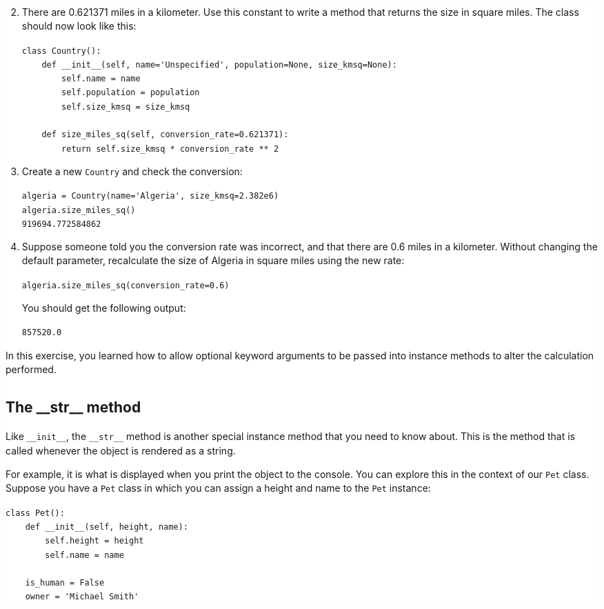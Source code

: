 2.  There are 0.621371 miles in a kilometer. Use this constant to write
    a method that returns the size in square miles. The class should now
    look like this:

    ```
    class Country():
        def __init__(self, name='Unspecified', population=None, size_kmsq=None):
            self.name = name
            self.population = population
            self.size_kmsq = size_kmsq
        
        def size_miles_sq(self, conversion_rate=0.621371):
            return self.size_kmsq * conversion_rate ** 2
    ```

3.  Create a new `Country` and check the conversion:

    ```
    algeria = Country(name='Algeria', size_kmsq=2.382e6)
    algeria.size_miles_sq()
    919694.772584862
    ```

4.  Suppose someone told you the conversion rate was incorrect, and that
    there are 0.6 miles in a kilometer. Without changing the default
    parameter, recalculate the size of Algeria in square miles using the
    new rate:


    ```
    algeria.size_miles_sq(conversion_rate=0.6)
    ```

    You should get the following output:


    ```
    857520.0
    ```

In this exercise, you learned how to allow optional keyword arguments to
be passed into instance methods to alter the calculation performed.


The \_\_str\_\_ method
----------------------

Like `__init__`, the `__str__` method is another
special instance method that you need to know about. This is the method
that is called whenever the object is rendered as a string.

For example, it is what is displayed when you print the object to the
console. You can explore this in the context of our `Pet`
class. Suppose you have a `Pet` class in which you can assign
a height and name to the `Pet` instance:


``` {.language-markup}
class Pet():
    def __init__(self, height, name):
        self.height = height
        self.name = name
    
    is_human = False
    owner = 'Michael Smith'
```

